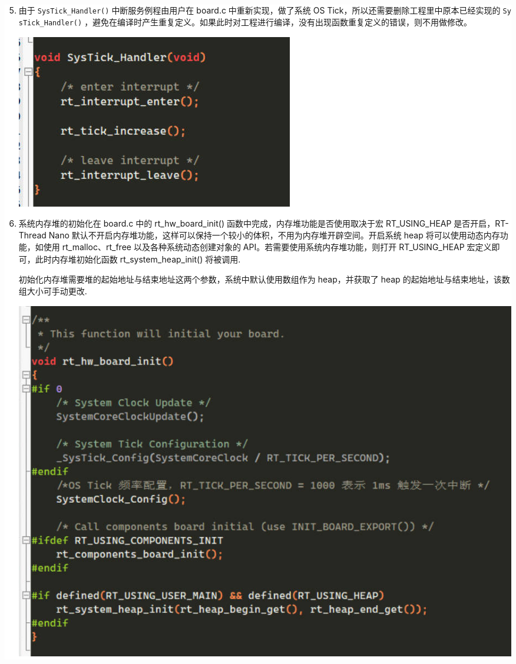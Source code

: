   5. 由于 `SysTick_Handler()` 中断服务例程由用户在 board.c 中重新实现，做了系统 OS Tick，所以还需要删除工程里中原本已经实现的 `SysTick_Handler()` ，避免在编译时产生重复定义。如果此时对工程进行编译，没有出现函数重复定义的错误，则不用做修改。

      ![](pic/gd32-02-10.jpg)

   6. 系统内存堆的初始化在 board.c 中的 rt_hw_board_init() 函数中完成，内存堆功能是否使用取决于宏 RT_USING_HEAP 是否开启，RT-Thread Nano 默认不开启内存堆功能，这样可以保持一个较小的体积，不用为内存堆开辟空间。开启系统 heap 将可以使用动态内存功能，如使用 rt_malloc、rt_free 以及各种系统动态创建对象的 API。若需要使用系统内存堆功能，则打开 RT_USING_HEAP 宏定义即可，此时内存堆初始化函数 rt_system_heap_init() 将被调用.

      初始化内存堆需要堆的起始地址与结束地址这两个参数，系统中默认使用数组作为 heap，并获取了 heap 的起始地址与结束地址，该数组大小可手动更改.

      ![](pic/gd32-02-12.jpg)

